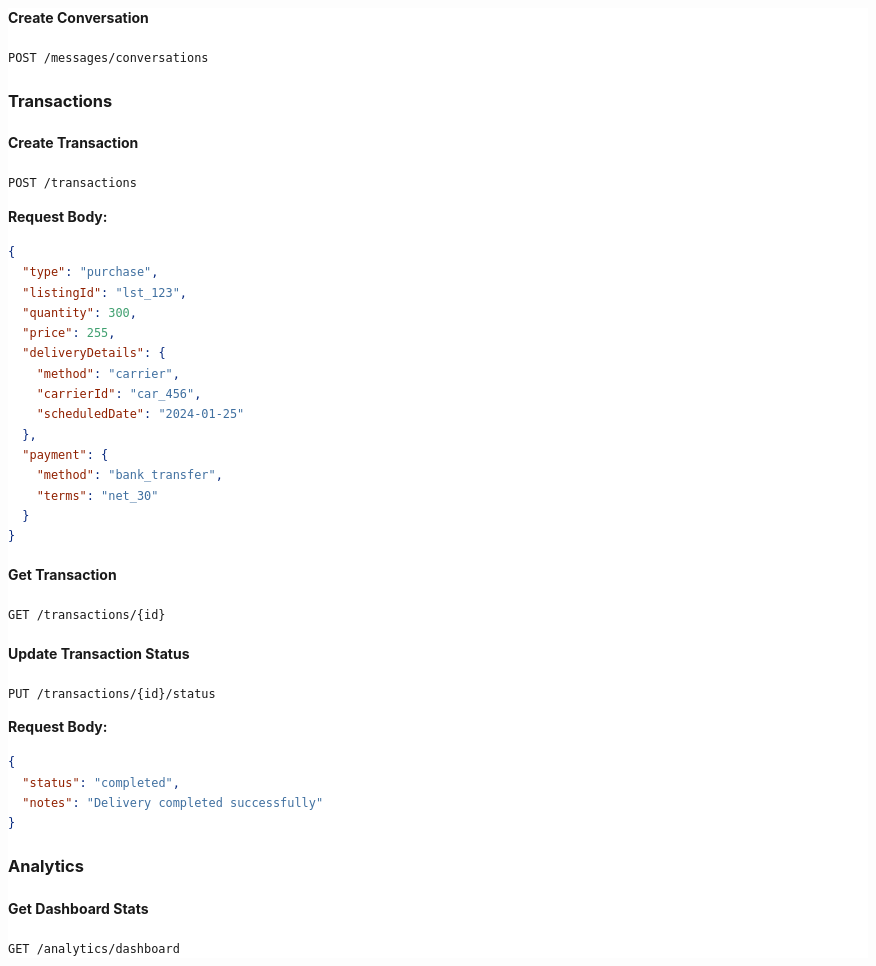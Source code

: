 #### Create Conversation
```http
POST /messages/conversations
```

### Transactions

#### Create Transaction
```http
POST /transactions
```

**Request Body:**
```json
{
  "type": "purchase",
  "listingId": "lst_123",
  "quantity": 300,
  "price": 255,
  "deliveryDetails": {
    "method": "carrier",
    "carrierId": "car_456",
    "scheduledDate": "2024-01-25"
  },
  "payment": {
    "method": "bank_transfer",
    "terms": "net_30"
  }
}
```

#### Get Transaction
```http
GET /transactions/{id}
```

#### Update Transaction Status
```http
PUT /transactions/{id}/status
```

**Request Body:**
```json
{
  "status": "completed",
  "notes": "Delivery completed successfully"
}
```

### Analytics

#### Get Dashboard Stats
```http
GET /analytics/dashboard
```

